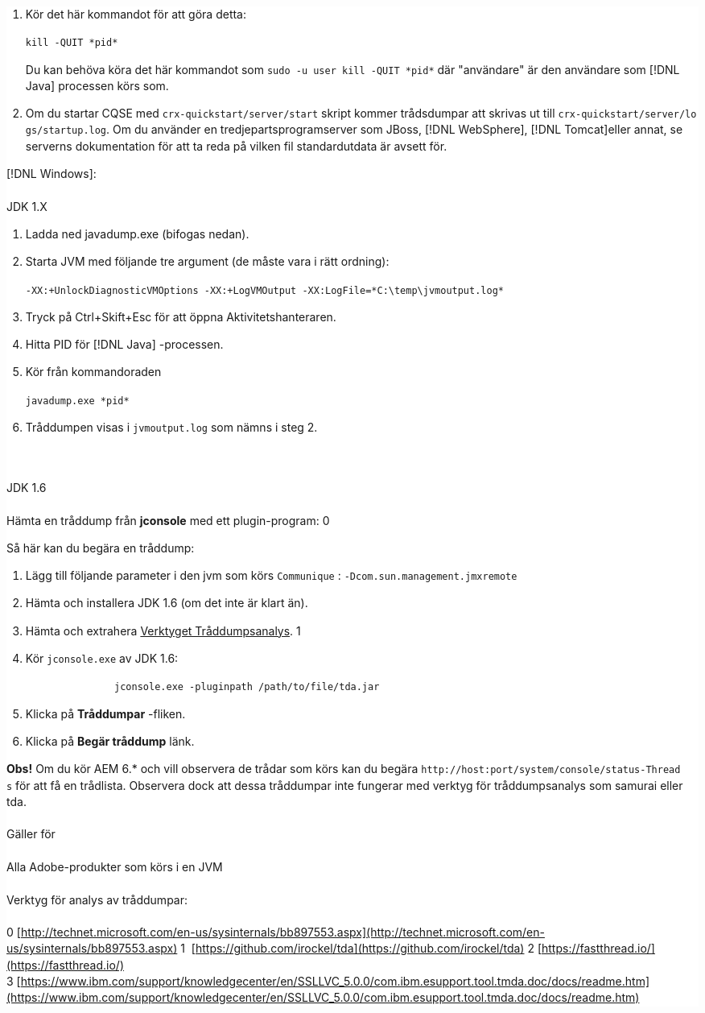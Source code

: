 1. Kör det här kommandot för att göra detta:

   `kill -QUIT *pid*`

   Du kan behöva köra det här kommandot som `sudo -u user kill -QUIT *pid*` där &quot;användare&quot; är den användare som [!DNL Java] processen körs som.
2. Om du startar CQSE med `crx-quickstart/server/start` skript kommer trådsdumpar att skrivas ut till `crx-quickstart/server/logs/startup.log`. Om du använder en tredjepartsprogramserver som JBoss, [!DNL WebSphere], [!DNL Tomcat]eller annat, se serverns dokumentation för att ta reda på vilken fil standardutdata är avsett för.

[!DNL Windows]:<br><br>JDK 1.X
1. Ladda ned javadump.exe (bifogas nedan).
2. Starta JVM med följande tre argument (de måste vara i rätt ordning):

   `-XX:+UnlockDiagnosticVMOptions -XX:+LogVMOutput -XX:LogFile=*C:\temp\jvmoutput.log*`
3. Tryck på Ctrl+Skift+Esc för att öppna Aktivitetshanteraren.
4. Hitta PID för [!DNL Java] -processen.
5. Kör från kommandoraden

   `javadump.exe *pid*`
6. Tråddumpen visas i `jvmoutput.log` som nämns i steg 2.

<br><br>JDK 1.6<br><br>
Hämta en tråddump från <b>jconsole</b> med ett plugin-program: 0

Så här kan du begära en tråddump:

1. Lägg till följande parameter i den jvm som körs `Communique` : `-Dcom.sun.management.jmxremote`
2. Hämta och installera JDK 1.6 (om det inte är klart än).
3. Hämta och extrahera [Verktyget Tråddumpsanalys](https://github.com/irockel/tda). 1
4. Kör `jconsole.exe` av JDK 1.6:

                               `jconsole.exe -pluginpath /path/to/file/tda.jar`
5. Klicka på <b>Tråddumpar</b> -fliken.
6. Klicka på <b>Begär tråddump</b> länk.

<b>Obs!</b> Om du kör AEM 6.\* och vill observera de trådar som körs kan du begära `http://host:port/system/console/status-Threads` för att få en trådlista. Observera dock att dessa tråddumpar inte fungerar med verktyg för tråddumpsanalys som samurai eller tda.<br><br>Gäller för<br><br>
Alla Adobe-produkter som körs i en JVM
<br><br>Verktyg för analys av tråddumpar:<br><br>
0 [http://technet.microsoft.com/en-us/sysinternals/bb897553.aspx](http://technet.microsoft.com/en-us/sysinternals/bb897553.aspx)
1  [https://github.com/irockel/tda](https://github.com/irockel/tda)
2 [https://fastthread.io/](https://fastthread.io/)
3 [https://www.ibm.com/support/knowledgecenter/en/SSLLVC_5.0.0/com.ibm.esupport.tool.tmda.doc/docs/readme.htm](https://www.ibm.com/support/knowledgecenter/en/SSLLVC_5.0.0/com.ibm.esupport.tool.tmda.doc/docs/readme.htm)
